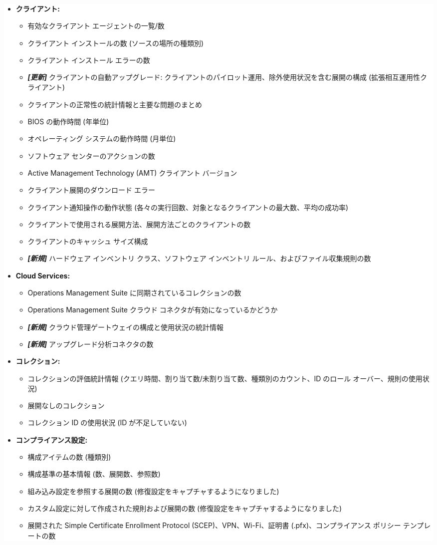 

-   **クライアント:**  

    -   有効なクライアント エージェントの一覧/数  

    -   クライアント インストールの数 (ソースの場所の種類別)  

    -   クライアント インストール エラーの数  

    -  ***[更新]*** クライアントの自動アップグレード: クライアントのパイロット運用、除外使用状況を含む展開の構成 (拡張相互運用性クライアント)

    -  クライアントの正常性の統計情報と主要な問題のまとめ

    - BIOS の動作時間 (年単位)

    - オペレーティング システムの動作時間 (月単位)

    - ソフトウェア センターのアクションの数

    - Active Management Technology (AMT) クライアント バージョン

    - クライアント展開のダウンロード エラー

    - クライアント通知操作の動作状態 (各々の実行回数、対象となるクライアントの最大数、平均の成功率)

    - クライアントで使用される展開方法、展開方法ごとのクライアントの数

    - クライアントのキャッシュ サイズ構成

    - ***[新規]*** ハードウェア インベントリ クラス、ソフトウェア インベントリ ルール、およびファイル収集規則の数




- **Cloud Services:**

  - Operations Management Suite に同期されているコレクションの数

  -  Operations Management Suite クラウド コネクタが有効になっているかどうか

  - ***[新規]*** クラウド管理ゲートウェイの構成と使用状況の統計情報

  - ***[新規]*** アップグレード分析コネクタの数




- **コレクション:**

    -  コレクションの評価統計情報 (クエリ時間、割り当て数/未割り当て数、種類別のカウント、ID のロール オーバー、規則の使用状況)

    - 展開なしのコレクション

    - コレクション ID の使用状況 (ID が不足していない)



-   **コンプライアンス設定:**  

    -   構成アイテムの数 (種類別)  

    -   構成基準の基本情報 (数、展開数、参照数)  

    -   組み込み設定を参照する展開の数 (修復設定をキャプチャするようになりました)  

    -   カスタム設定に対して作成された規則および展開の数 (修復設定をキャプチャするようになりました)  
    -   展開された Simple Certificate Enrollment Protocol (SCEP)、VPN、Wi-Fi、証明書 (.pfx)、コンプライアンス ポリシー テンプレートの数
